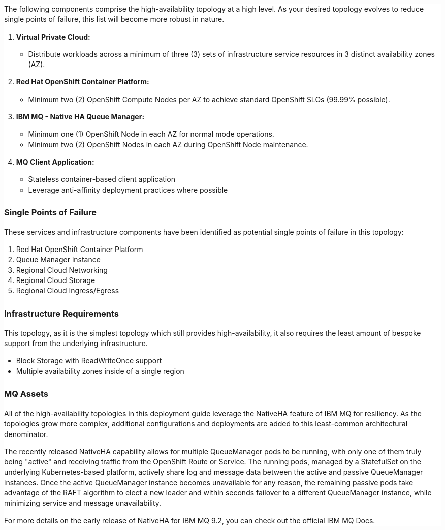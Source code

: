 The following components comprise the high-availability topology at a high level. As your desired topology evolves to reduce single points of failure, this list will become more robust in nature.

1. **Virtual Private Cloud:**
      - Distribute workloads across a minimum of three (3) sets of infrastructure service resources in 3 distinct availability zones (AZ).

2. **Red Hat OpenShift Container Platform:**
      - Minimum two (2) OpenShift Compute Nodes per AZ to achieve standard OpenShift SLOs (99.99% possible).

3. **IBM MQ - Native HA Queue Manager:**
      - Minimum one (1) OpenShift Node in each AZ for normal mode operations.
      - Minimum two (2) OpenShift Nodes in each AZ during OpenShift Node maintenance.

4. **MQ Client Application:**
      - Stateless container-based client application
      - Leverage anti-affinity deployment practices where possible

### Single Points of Failure

These services and infrastructure components have been identified as potential single points of failure in this topology:

1. Red Hat OpenShift Container Platform
2. Queue Manager instance
3. Regional Cloud Networking
4. Regional Cloud Storage
5. Regional Cloud Ingress/Egress

### Infrastructure Requirements

This topology, as it is the simplest topology which still provides high-availability, it also requires the least amount of bespoke support from the underlying infrastructure.

- Block Storage with [ReadWriteOnce support](https://kubernetes.io/docs/concepts/storage/persistent-volumes/#access-modes)
- Multiple availability zones inside of a single region

### MQ Assets

All of the high-availability topologies in this deployment guide leverage the NativeHA feature of IBM MQ for resiliency. As the topologies grow more complex, additional configurations and deployments are added to this least-common architectural denominator.

The recently released [NativeHA capability](https://www.ibm.com/docs/en/ibm-mq/9.2?topic=openshift-native-ha-early-release) allows for multiple QueueManager pods to be running, with only one of them truly being "active" and receiving traffic from the OpenShift Route or Service. The running pods, managed by a StatefulSet on the underlying Kubernetes-based platform,  actively share log and message data between the active and passive QueueManager instances. Once the active QueueManager instance becomes unavailable for any reason, the remaining passive pods take advantage of the RAFT algorithm to elect a new leader and within seconds failover to a different QueueManager instance, while minimizing service and message unavailability.

For more details on the early release of NativeHA for IBM MQ 9.2, you can check out the official [IBM MQ Docs](https://www.ibm.com/docs/en/ibm-mq/9.2?topic=openshift-native-ha-early-release).
